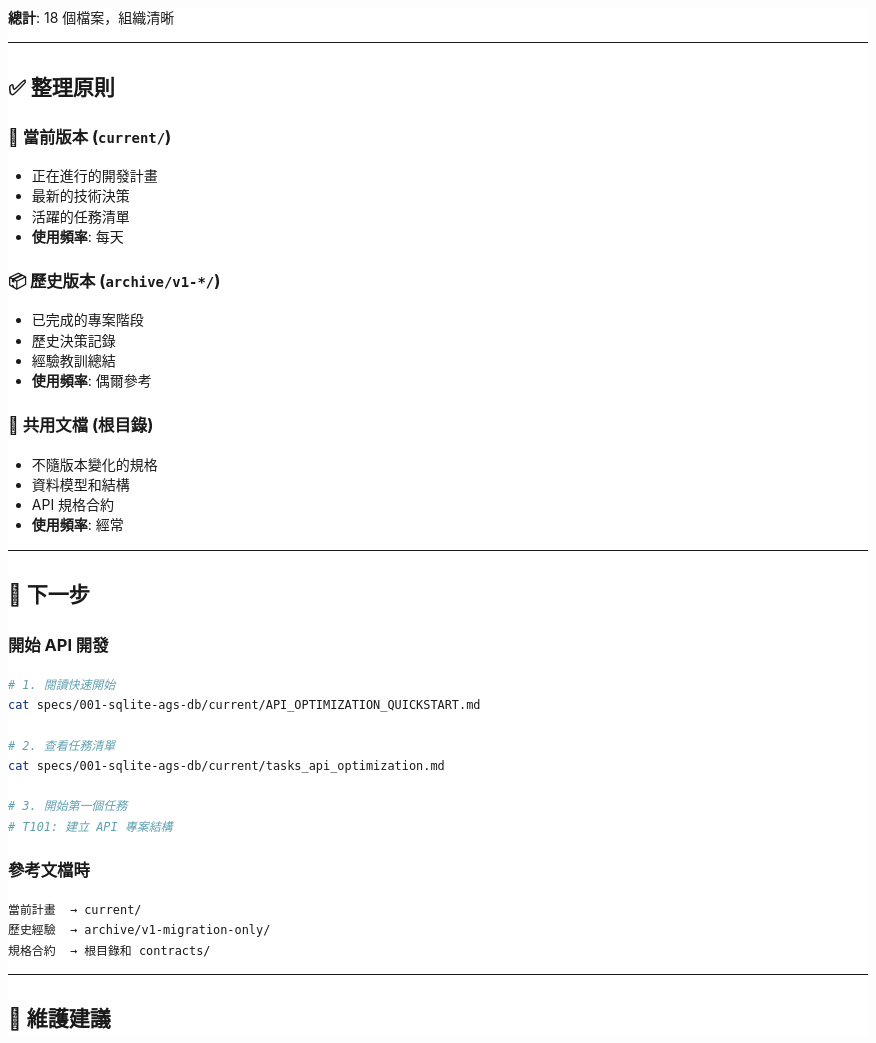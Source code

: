 **總計**: 18 個檔案，組織清晰

---

## ✅ 整理原則

### 🎯 **當前版本** (`current/`)
- 正在進行的開發計畫
- 最新的技術決策
- 活躍的任務清單
- **使用頻率**: 每天

### 📦 **歷史版本** (`archive/v1-*/`)
- 已完成的專案階段
- 歷史決策記錄
- 經驗教訓總結
- **使用頻率**: 偶爾參考

### 📄 **共用文檔** (根目錄)
- 不隨版本變化的規格
- 資料模型和結構
- API 規格合約
- **使用頻率**: 經常

---

## 🚀 下一步

### 開始 API 開發
```bash
# 1. 閱讀快速開始
cat specs/001-sqlite-ags-db/current/API_OPTIMIZATION_QUICKSTART.md

# 2. 查看任務清單
cat specs/001-sqlite-ags-db/current/tasks_api_optimization.md

# 3. 開始第一個任務
# T101: 建立 API 專案結構
```

### 參考文檔時
```
當前計畫  → current/
歷史經驗  → archive/v1-migration-only/
規格合約  → 根目錄和 contracts/
```

---

## 📝 維護建議
